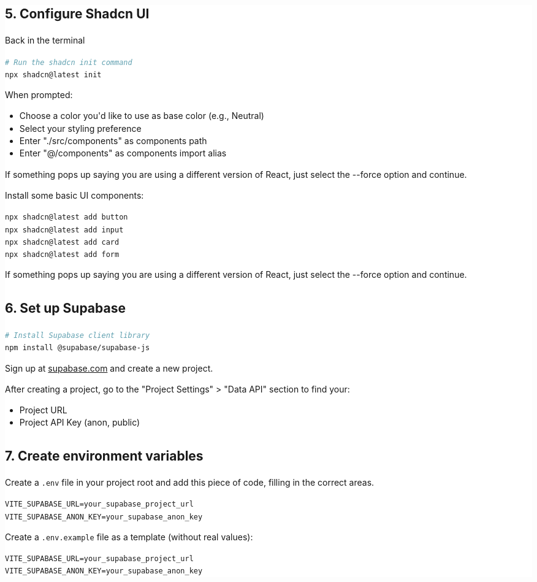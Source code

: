 
## 5. Configure Shadcn UI

Back in the terminal
```bash
# Run the shadcn init command
npx shadcn@latest init
```

When prompted:
- Choose a color you'd like to use as base color (e.g., Neutral)
- Select your styling preference
- Enter "./src/components" as components path
- Enter "@/components" as components import alias

If something pops up saying you are using a different version of React, just select the --force option and continue.

Install some basic UI components:

```bash
npx shadcn@latest add button
npx shadcn@latest add input
npx shadcn@latest add card
npx shadcn@latest add form
```
If something pops up saying you are using a different version of React, just select the --force option and continue.

## 6. Set up Supabase

```bash
# Install Supabase client library
npm install @supabase/supabase-js
```

Sign up at [supabase.com](https://supabase.com) and create a new project.

After creating a project, go to the "Project Settings" > "Data API" section to find your:
- Project URL
- Project API Key (anon, public)

## 7. Create environment variables

Create a `.env` file in your project root and add this piece of code, filling in the correct areas.

```
VITE_SUPABASE_URL=your_supabase_project_url
VITE_SUPABASE_ANON_KEY=your_supabase_anon_key
```

Create a `.env.example` file as a template (without real values):

```
VITE_SUPABASE_URL=your_supabase_project_url
VITE_SUPABASE_ANON_KEY=your_supabase_anon_key
```
